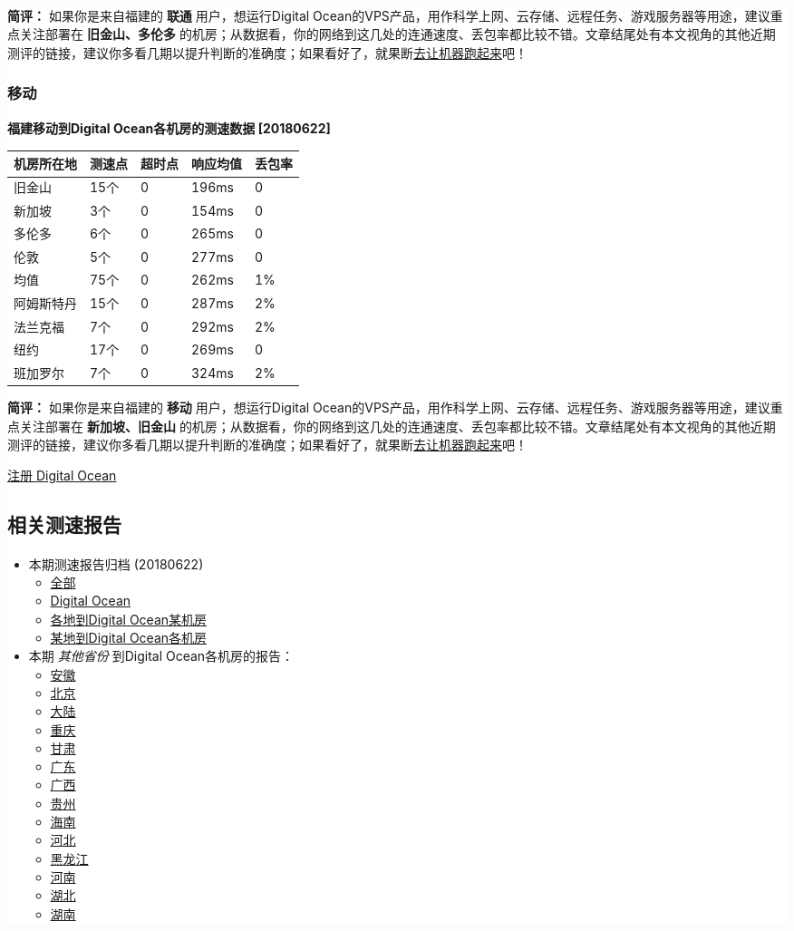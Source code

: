 **简评：** 如果你是来自福建的 **联通** 用户，想运行Digital Ocean的VPS产品，用作科学上网、云存储、远程任务、游戏服务器等用途，建议重点关注部署在 **旧金山、多伦多** 的机房；从数据看，你的网络到这几处的连通速度、丢包率都比较不错。文章结尾处有本文视角的其他近期测评的链接，建议你多看几期以提升判断的准确度；如果看好了，就果断[去让机器跑起来](https://vps123.top/go/do/_2)吧！

### 移动

**福建移动到Digital Ocean各机房的测速数据 [20180622]**

机房所在地 | 测速点 | 超时点 | 响应均值 | 丢包率  
---|---|---|---|---  
旧金山 | 15个 | 0 | 196ms | 0  
新加坡 | 3个 | 0 | 154ms | 0  
多伦多 | 6个 | 0 | 265ms | 0  
伦敦 | 5个 | 0 | 277ms | 0  
均值 | 75个 | 0 | 262ms | 1%  
阿姆斯特丹 | 15个 | 0 | 287ms | 2%  
法兰克福 | 7个 | 0 | 292ms | 2%  
纽约 | 17个 | 0 | 269ms | 0  
班加罗尔 | 7个 | 0 | 324ms | 2%  
  
**简评：** 如果你是来自福建的 **移动** 用户，想运行Digital Ocean的VPS产品，用作科学上网、云存储、远程任务、游戏服务器等用途，建议重点关注部署在 **新加坡、旧金山** 的机房；从数据看，你的网络到这几处的连通速度、丢包率都比较不错。文章结尾处有本文视角的其他近期测评的链接，建议你多看几期以提升判断的准确度；如果看好了，就果断[去让机器跑起来](https://vps123.top/go/do/_3)吧！

[注册 Digital Ocean](https://vps123.top/go/do/_btn2)

## 相关测速报告

  * 本期测速报告归档 (20180622) 
    * [全部](https://vps123.top/pingtests/20180622 "本期各VPS提供商全部测速报告")
    * [Digital Ocean](https://vps123.top/pingtests/idc-digitalocean/20180622 "本期Digital Ocean的全部测速报告")
    * [各地到Digital Ocean某机房](https://vps123.top/pingtests/idc-digitalocean/isp-global/20180622 "以Digital Ocean某机房为关注对象的视角，横向比较大陆各省份、海外各国家地区")
    * [某地到Digital Ocean各机房](https://vps123.top/pingtests/idc-digitalocean/facility-all/20180622 "以大陆某省份为关注对象的视角，横向比较Digital Ocean各机房")
  * 本期 _其他省份_ 到Digital Ocean各机房的报告： 
    * [安徽](/digitalocean/isp/anhui/20180622-digitalocean-isp-anhui.md "安徽到Digital Ocean各机房的Ping测试 20180622")
    * [北京](/digitalocean/isp/beijing/20180622-digitalocean-isp-beijing.md "北京到Digital Ocean各机房的Ping测试 20180622")
    * [大陆](/digitalocean/isp/china/20180622-digitalocean-isp-china.md "大陆到Digital Ocean各机房的Ping测试 20180622")
    * [重庆](/digitalocean/isp/chongqing/20180622-digitalocean-isp-chongqing.md "重庆到Digital Ocean各机房的Ping测试 20180622")
    * [甘肃](/digitalocean/isp/gansu/20180622-digitalocean-isp-gansu.md "甘肃到Digital Ocean各机房的Ping测试 20180622")
    * [广东](/digitalocean/isp/guangdong/20180622-digitalocean-isp-guangdong.md "广东到Digital Ocean各机房的Ping测试 20180622")
    * [广西](/digitalocean/isp/guangxi/20180622-digitalocean-isp-guangxi.md "广西到Digital Ocean各机房的Ping测试 20180622")
    * [贵州](/digitalocean/isp/guizhou/20180622-digitalocean-isp-guizhou.md "贵州到Digital Ocean各机房的Ping测试 20180622")
    * [海南](/digitalocean/isp/hainan/20180622-digitalocean-isp-hainan.md "海南到Digital Ocean各机房的Ping测试 20180622")
    * [河北](/digitalocean/isp/hebei/20180622-digitalocean-isp-hebei.md "河北到Digital Ocean各机房的Ping测试 20180622")
    * [黑龙江](/digitalocean/isp/heilongjiang/20180622-digitalocean-isp-heilongjiang.md "黑龙江到Digital Ocean各机房的Ping测试 20180622")
    * [河南](/digitalocean/isp/henan/20180622-digitalocean-isp-henan.md "河南到Digital Ocean各机房的Ping测试 20180622")
    * [湖北](/digitalocean/isp/hubei/20180622-digitalocean-isp-hubei.md "湖北到Digital Ocean各机房的Ping测试 20180622")
    * [湖南](/digitalocean/isp/hunan/20180622-digitalocean-isp-hunan.md "湖南到Digital Ocean各机房的Ping测试 20180622")